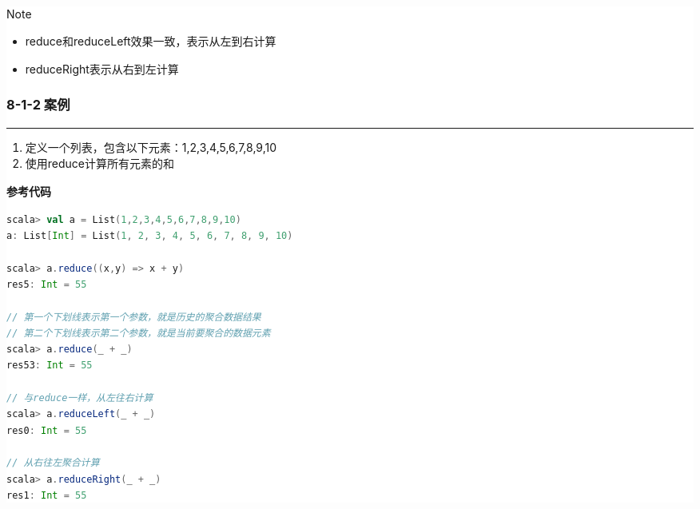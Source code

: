 

> [!NOTE]
>
> * reduce和reduceLeft效果一致，表示从左到右计算
>
> * reduceRight表示从右到左计算































### 8-1-2 案例

---

1. 定义一个列表，包含以下元素：1,2,3,4,5,6,7,8,9,10
2. 使用reduce计算所有元素的和



**参考代码**

```scala
scala> val a = List(1,2,3,4,5,6,7,8,9,10)
a: List[Int] = List(1, 2, 3, 4, 5, 6, 7, 8, 9, 10)

scala> a.reduce((x,y) => x + y)
res5: Int = 55

// 第一个下划线表示第一个参数，就是历史的聚合数据结果
// 第二个下划线表示第二个参数，就是当前要聚合的数据元素
scala> a.reduce(_ + _)
res53: Int = 55

// 与reduce一样，从左往右计算
scala> a.reduceLeft(_ + _)
res0: Int = 55

// 从右往左聚合计算
scala> a.reduceRight(_ + _)
res1: Int = 55
```
